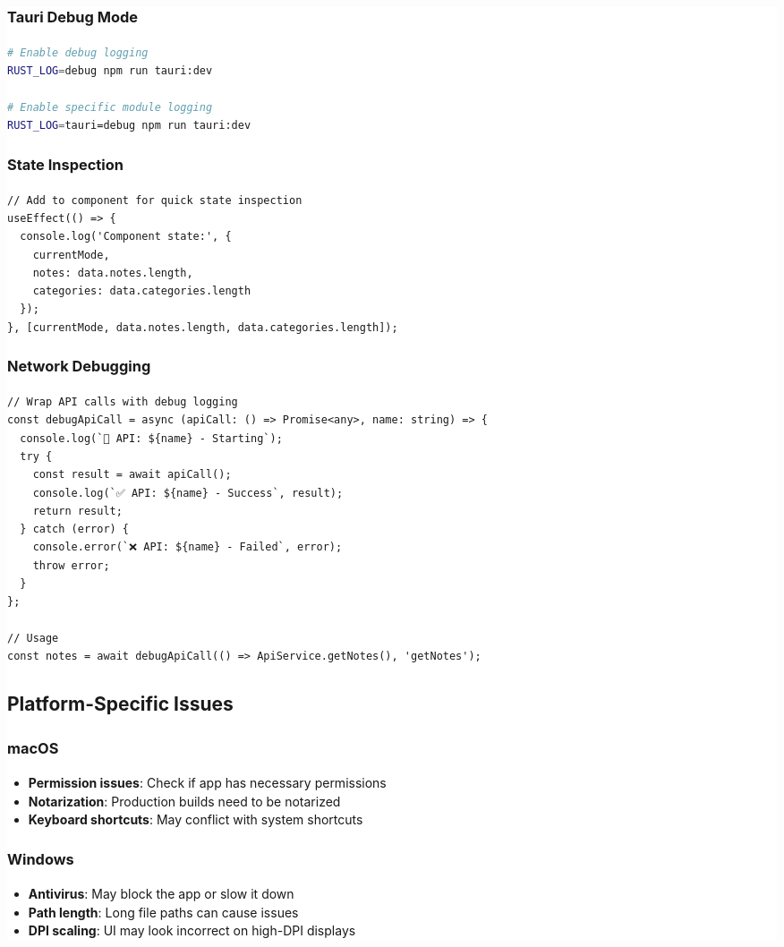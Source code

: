 ### Tauri Debug Mode
```bash
# Enable debug logging
RUST_LOG=debug npm run tauri:dev

# Enable specific module logging
RUST_LOG=tauri=debug npm run tauri:dev
```

### State Inspection
```tsx
// Add to component for quick state inspection
useEffect(() => {
  console.log('Component state:', { 
    currentMode,
    notes: data.notes.length,
    categories: data.categories.length 
  });
}, [currentMode, data.notes.length, data.categories.length]);
```

### Network Debugging
```tsx
// Wrap API calls with debug logging
const debugApiCall = async (apiCall: () => Promise<any>, name: string) => {
  console.log(`🚀 API: ${name} - Starting`);
  try {
    const result = await apiCall();
    console.log(`✅ API: ${name} - Success`, result);
    return result;
  } catch (error) {
    console.error(`❌ API: ${name} - Failed`, error);
    throw error;
  }
};

// Usage
const notes = await debugApiCall(() => ApiService.getNotes(), 'getNotes');
```

## Platform-Specific Issues

### macOS
- **Permission issues**: Check if app has necessary permissions
- **Notarization**: Production builds need to be notarized
- **Keyboard shortcuts**: May conflict with system shortcuts

### Windows
- **Antivirus**: May block the app or slow it down
- **Path length**: Long file paths can cause issues
- **DPI scaling**: UI may look incorrect on high-DPI displays

